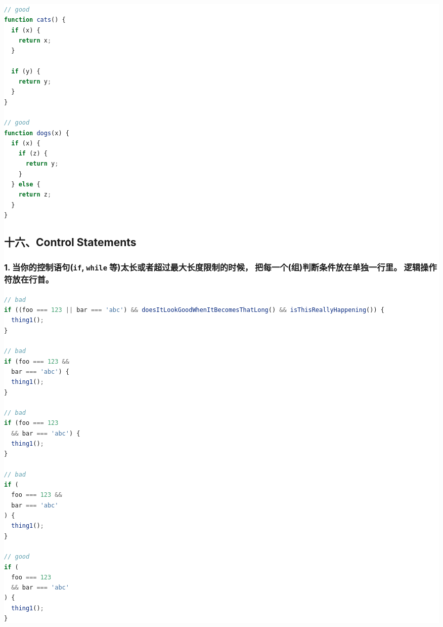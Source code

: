 ```js
// good
function cats() {
  if (x) {
    return x;
  }

  if (y) {
    return y;
  }
}

// good
function dogs(x) {
  if (x) {
    if (z) {
      return y;
    }
  } else {
    return z;
  }
}
```

## 十六、Control Statements

### 1. 当你的控制语句(`if`, `while` 等)太长或者超过最大长度限制的时候， 把每一个(组)判断条件放在单独一行里。 逻辑操作符放在行首。

```js
// bad
if ((foo === 123 || bar === 'abc') && doesItLookGoodWhenItBecomesThatLong() && isThisReallyHappening()) {
  thing1();
}

// bad
if (foo === 123 &&
  bar === 'abc') {
  thing1();
}

// bad
if (foo === 123
  && bar === 'abc') {
  thing1();
}

// bad
if (
  foo === 123 &&
  bar === 'abc'
) {
  thing1();
}

// good
if (
  foo === 123
  && bar === 'abc'
) {
  thing1();
}

```